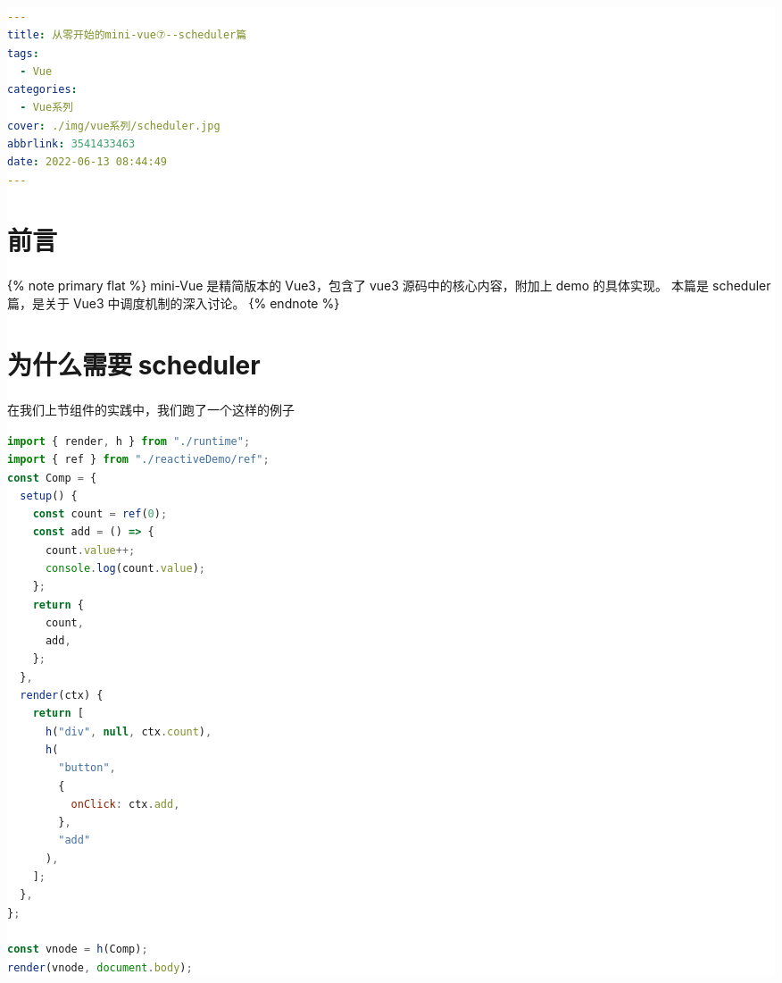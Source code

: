 ```yaml
---
title: 从零开始的mini-vue⑦--scheduler篇
tags:
  - Vue
categories:
  - Vue系列
cover: ./img/vue系列/scheduler.jpg
abbrlink: 3541433463
date: 2022-06-13 08:44:49
---
```


# 前言

{% note primary flat %}
mini-Vue 是精简版本的 Vue3，包含了 vue3 源码中的核心内容，附加上 demo 的具体实现。
本篇是 scheduler 篇，是关于 Vue3 中调度机制的深入讨论。
{% endnote %}

# 为什么需要 scheduler

在我们上节组件的实践中，我们跑了一个这样的例子

```javascript
import { render, h } from "./runtime";
import { ref } from "./reactiveDemo/ref";
const Comp = {
  setup() {
    const count = ref(0);
    const add = () => {
      count.value++;
      console.log(count.value);
    };
    return {
      count,
      add,
    };
  },
  render(ctx) {
    return [
      h("div", null, ctx.count),
      h(
        "button",
        {
          onClick: ctx.add,
        },
        "add"
      ),
    ];
  },
};

const vnode = h(Comp);
render(vnode, document.body);
```
